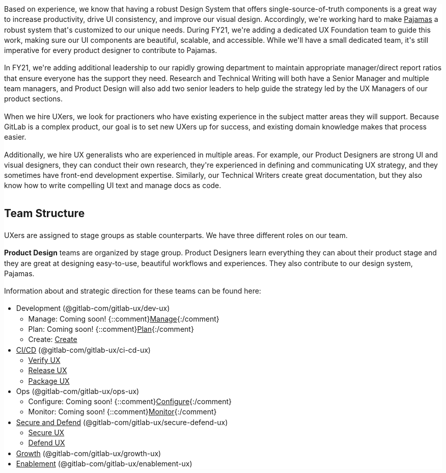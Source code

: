 Based on experience, we know that having a robust Design System that offers single-source-of-truth components is a great way to increase productivity, drive UI consistency, and improve our visual design. Accordingly, we're working hard to make [Pajamas](https://design.gitlab.com/) a robust system that's customized to our unique needs. During FY21, we're adding a dedicated UX Foundation team to guide this work, making sure our UI components are beautiful, scalable, and accessible. While we'll have a small dedicated team, it's still imperative for every product designer to contribute to Pajamas.

In FY21, we're adding additional leadership to our rapidly growing department to maintain appropriate manager/direct report ratios that ensure everyone has the support they need. Research and Technical Writing will both have a Senior Manager and multiple team managers, and Product Design will also add two senior leaders to help guide the strategy led by the UX Managers of our product sections.

When we hire UXers, we look for practioners who have existing experience in the subject matter areas they will support. Because GitLab is a complex product, our goal is to set new UXers up for success, and existing domain knowledge makes that process easier.

Additionally, we hire UX generalists who are experienced in multiple areas. For example, our Product Designers are strong UI and visual designers, they can conduct their own research, they're experienced in defining and communicating UX strategy, and they sometimes have front-end development expertise. Similarly, our Technical Writers create great documentation, but they also know how to write compelling UI text and manage docs as code.

## Team Structure
UXers are assigned to stage groups as stable counterparts. We have three different roles on our team.

**Product Design** teams are organized by stage group. Product Designers learn everything they can about their product stage and they are great at designing easy-to-use, beautiful workflows and experiences. They also contribute to our design system, Pajamas.

Information about and strategic direction for these teams can be found here:
* Development (@gitlab-com/gitlab-ux/dev-ux)
    * Manage: Coming soon! {::comment}[Manage](/handbook/engineering/ux/stage-group-ux-strategy/manage/){:/comment}
    * Plan: Coming soon! {::comment}[Plan](/handbook/engineering/ux/stage-group-ux-strategy/plan/){:/comment}
    * Create: [Create](/handbook/engineering/ux/stage-group-ux-strategy/create/)
* [CI/CD](/handbook/engineering/ux/ci-cd/) (@gitlab-com/gitlab-ux/ci-cd-ux)
    * [Verify UX](/handbook/engineering/ux/stage-group-ux-strategy/verify/)
    * [Release UX](/handbook/engineering/ux/stage-group-ux-strategy/release/)
    * [Package UX](/handbook/engineering/ux/stage-group-ux-strategy/package/)
* Ops (@gitlab-com/gitlab-ux/ops-ux)
    * Configure: Coming soon! {::comment}[Configure](/handbook/engineering/ux/stage-group-ux-strategy/configure/){:/comment}
    * Monitor: Coming soon! {::comment}[Monitor](/handbook/engineering/ux/stage-group-ux-strategy/monitor/){:/comment}
* [Secure and Defend](/handbook/engineering/ux/stage-group-ux-strategy/secure-and-defend/) (@gitlab-com/gitlab-ux/secure-defend-ux)
    * [Secure UX](/handbook/engineering/ux/stage-group-ux-strategy/secure/)
    * [Defend UX](/handbook/engineering/ux/stage-group-ux-strategy/defend/)
* [Growth](/handbook/engineering/ux/stage-group-ux-strategy/growth/) (@gitlab-com/gitlab-ux/growth-ux)
* [Enablement](/handbook/engineering/ux/stage-group-ux-strategy/enablement/) (@gitlab-com/gitlab-ux/enablement-ux)

